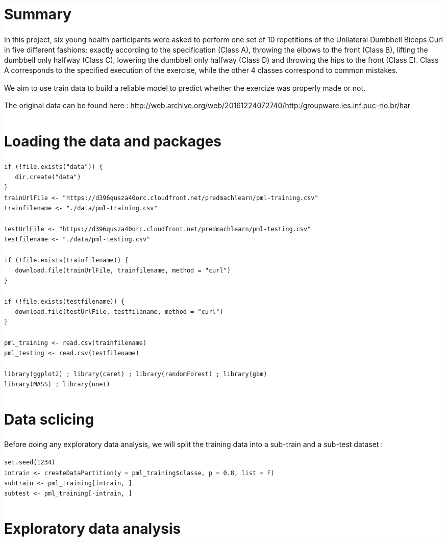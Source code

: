 Summary
=======

In this project, six young health participants were asked to perform one
set of 10 repetitions of the Unilateral Dumbbell Biceps Curl in five
different fashions: exactly according to the specification (Class A),
throwing the elbows to the front (Class B), lifting the dumbbell only
halfway (Class C), lowering the dumbbell only halfway (Class D) and
throwing the hips to the front (Class E). Class A corresponds to the
specified execution of the exercise, while the other 4 classes
correspond to common mistakes.

We aim to use train data to build a reliable model to predict whether
the exercize was properly made or not.

The original data can be found here :
<a href="http://web.archive.org/web/20161224072740/http:/groupware.les.inf.puc-rio.br/har" class="uri">http://web.archive.org/web/20161224072740/http:/groupware.les.inf.puc-rio.br/har</a>

Loading the data and packages
=============================

    if (!file.exists("data")) {
       dir.create("data")
    }
    trainUrlFile <- "https://d396qusza40orc.cloudfront.net/predmachlearn/pml-training.csv"
    trainfilename <- "./data/pml-training.csv"

    testUrlFile <- "https://d396qusza40orc.cloudfront.net/predmachlearn/pml-testing.csv"
    testfilename <- "./data/pml-testing.csv"

    if (!file.exists(trainfilename)) {
       download.file(trainUrlFile, trainfilename, method = "curl")
    }

    if (!file.exists(testfilename)) {
       download.file(testUrlFile, testfilename, method = "curl")
    }

    pml_training <- read.csv(trainfilename)
    pml_testing <- read.csv(testfilename)

    library(ggplot2) ; library(caret) ; library(randomForest) ; library(gbm) 
    library(MASS) ; library(nnet)

Data sclicing
=============

Before doing any exploratory data analysis, we will split the training
data into a sub-train and a sub-test dataset :

    set.seed(1234)
    intrain <- createDataPartition(y = pml_training$classe, p = 0.8, list = F)
    subtrain <- pml_training[intrain, ]
    subtest <- pml_training[-intrain, ]

Exploratory data analysis
=========================
